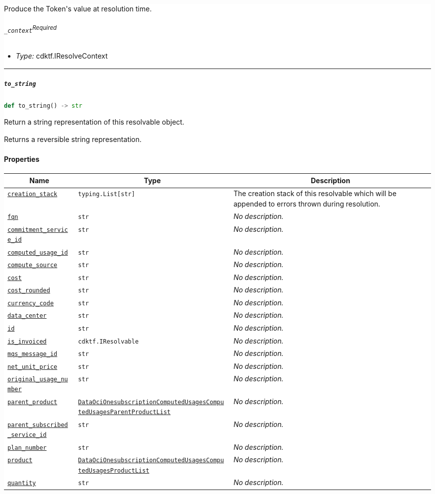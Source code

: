 Produce the Token's value at resolution time.

###### `_context`<sup>Required</sup> <a name="_context" id="rhizo-co-terraform-provider-oci.dataOciOnesubscriptionComputedUsages.DataOciOnesubscriptionComputedUsagesComputedUsagesOutputReference.resolve.parameter._context"></a>

- *Type:* cdktf.IResolveContext

---

##### `to_string` <a name="to_string" id="rhizo-co-terraform-provider-oci.dataOciOnesubscriptionComputedUsages.DataOciOnesubscriptionComputedUsagesComputedUsagesOutputReference.toString"></a>

```python
def to_string() -> str
```

Return a string representation of this resolvable object.

Returns a reversible string representation.


#### Properties <a name="Properties" id="Properties"></a>

| **Name** | **Type** | **Description** |
| --- | --- | --- |
| <code><a href="#rhizo-co-terraform-provider-oci.dataOciOnesubscriptionComputedUsages.DataOciOnesubscriptionComputedUsagesComputedUsagesOutputReference.property.creationStack">creation_stack</a></code> | <code>typing.List[str]</code> | The creation stack of this resolvable which will be appended to errors thrown during resolution. |
| <code><a href="#rhizo-co-terraform-provider-oci.dataOciOnesubscriptionComputedUsages.DataOciOnesubscriptionComputedUsagesComputedUsagesOutputReference.property.fqn">fqn</a></code> | <code>str</code> | *No description.* |
| <code><a href="#rhizo-co-terraform-provider-oci.dataOciOnesubscriptionComputedUsages.DataOciOnesubscriptionComputedUsagesComputedUsagesOutputReference.property.commitmentServiceId">commitment_service_id</a></code> | <code>str</code> | *No description.* |
| <code><a href="#rhizo-co-terraform-provider-oci.dataOciOnesubscriptionComputedUsages.DataOciOnesubscriptionComputedUsagesComputedUsagesOutputReference.property.computedUsageId">computed_usage_id</a></code> | <code>str</code> | *No description.* |
| <code><a href="#rhizo-co-terraform-provider-oci.dataOciOnesubscriptionComputedUsages.DataOciOnesubscriptionComputedUsagesComputedUsagesOutputReference.property.computeSource">compute_source</a></code> | <code>str</code> | *No description.* |
| <code><a href="#rhizo-co-terraform-provider-oci.dataOciOnesubscriptionComputedUsages.DataOciOnesubscriptionComputedUsagesComputedUsagesOutputReference.property.cost">cost</a></code> | <code>str</code> | *No description.* |
| <code><a href="#rhizo-co-terraform-provider-oci.dataOciOnesubscriptionComputedUsages.DataOciOnesubscriptionComputedUsagesComputedUsagesOutputReference.property.costRounded">cost_rounded</a></code> | <code>str</code> | *No description.* |
| <code><a href="#rhizo-co-terraform-provider-oci.dataOciOnesubscriptionComputedUsages.DataOciOnesubscriptionComputedUsagesComputedUsagesOutputReference.property.currencyCode">currency_code</a></code> | <code>str</code> | *No description.* |
| <code><a href="#rhizo-co-terraform-provider-oci.dataOciOnesubscriptionComputedUsages.DataOciOnesubscriptionComputedUsagesComputedUsagesOutputReference.property.dataCenter">data_center</a></code> | <code>str</code> | *No description.* |
| <code><a href="#rhizo-co-terraform-provider-oci.dataOciOnesubscriptionComputedUsages.DataOciOnesubscriptionComputedUsagesComputedUsagesOutputReference.property.id">id</a></code> | <code>str</code> | *No description.* |
| <code><a href="#rhizo-co-terraform-provider-oci.dataOciOnesubscriptionComputedUsages.DataOciOnesubscriptionComputedUsagesComputedUsagesOutputReference.property.isInvoiced">is_invoiced</a></code> | <code>cdktf.IResolvable</code> | *No description.* |
| <code><a href="#rhizo-co-terraform-provider-oci.dataOciOnesubscriptionComputedUsages.DataOciOnesubscriptionComputedUsagesComputedUsagesOutputReference.property.mqsMessageId">mqs_message_id</a></code> | <code>str</code> | *No description.* |
| <code><a href="#rhizo-co-terraform-provider-oci.dataOciOnesubscriptionComputedUsages.DataOciOnesubscriptionComputedUsagesComputedUsagesOutputReference.property.netUnitPrice">net_unit_price</a></code> | <code>str</code> | *No description.* |
| <code><a href="#rhizo-co-terraform-provider-oci.dataOciOnesubscriptionComputedUsages.DataOciOnesubscriptionComputedUsagesComputedUsagesOutputReference.property.originalUsageNumber">original_usage_number</a></code> | <code>str</code> | *No description.* |
| <code><a href="#rhizo-co-terraform-provider-oci.dataOciOnesubscriptionComputedUsages.DataOciOnesubscriptionComputedUsagesComputedUsagesOutputReference.property.parentProduct">parent_product</a></code> | <code><a href="#rhizo-co-terraform-provider-oci.dataOciOnesubscriptionComputedUsages.DataOciOnesubscriptionComputedUsagesComputedUsagesParentProductList">DataOciOnesubscriptionComputedUsagesComputedUsagesParentProductList</a></code> | *No description.* |
| <code><a href="#rhizo-co-terraform-provider-oci.dataOciOnesubscriptionComputedUsages.DataOciOnesubscriptionComputedUsagesComputedUsagesOutputReference.property.parentSubscribedServiceId">parent_subscribed_service_id</a></code> | <code>str</code> | *No description.* |
| <code><a href="#rhizo-co-terraform-provider-oci.dataOciOnesubscriptionComputedUsages.DataOciOnesubscriptionComputedUsagesComputedUsagesOutputReference.property.planNumber">plan_number</a></code> | <code>str</code> | *No description.* |
| <code><a href="#rhizo-co-terraform-provider-oci.dataOciOnesubscriptionComputedUsages.DataOciOnesubscriptionComputedUsagesComputedUsagesOutputReference.property.product">product</a></code> | <code><a href="#rhizo-co-terraform-provider-oci.dataOciOnesubscriptionComputedUsages.DataOciOnesubscriptionComputedUsagesComputedUsagesProductList">DataOciOnesubscriptionComputedUsagesComputedUsagesProductList</a></code> | *No description.* |
| <code><a href="#rhizo-co-terraform-provider-oci.dataOciOnesubscriptionComputedUsages.DataOciOnesubscriptionComputedUsagesComputedUsagesOutputReference.property.quantity">quantity</a></code> | <code>str</code> | *No description.* |